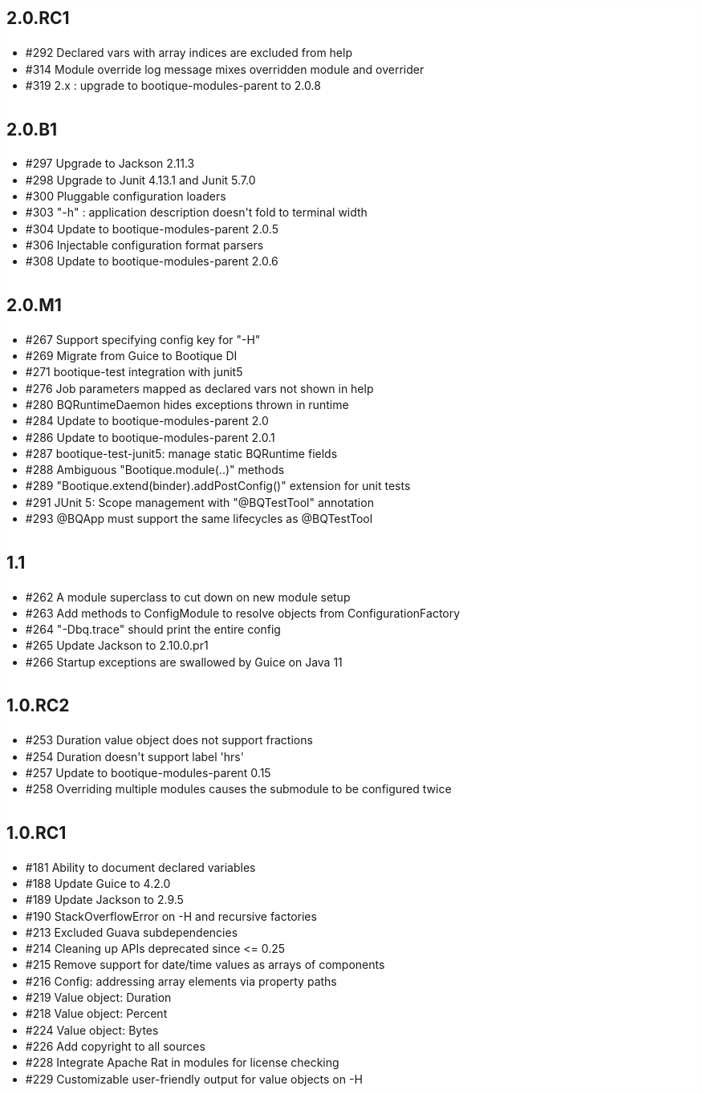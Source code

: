 ## 2.0.RC1

* #292 Declared vars with array indices are excluded from help 
* #314 Module override log message mixes overridden module and overrider
* #319 2.x : upgrade to bootique-modules-parent to 2.0.8

## 2.0.B1

* #297 Upgrade to Jackson 2.11.3
* #298 Upgrade to Junit 4.13.1 and Junit 5.7.0
* #300 Pluggable configuration loaders
* #303 "-h" : application description doesn't fold to terminal width
* #304 Update to bootique-modules-parent 2.0.5
* #306 Injectable configuration format parsers
* #308 Update to bootique-modules-parent 2.0.6

## 2.0.M1

* #267 Support specifying config key for "-H"
* #269 Migrate from Guice to Bootique DI
* #271 bootique-test integration with junit5
* #276 Job parameters mapped as declared vars not shown in help 
* #280 BQRuntimeDaemon hides exceptions thrown in runtime 
* #284 Update to bootique-modules-parent 2.0
* #286 Update to bootique-modules-parent 2.0.1 
* #287 bootique-test-junit5: manage static BQRuntime fields 
* #288 Ambiguous "Bootique.module(..)" methods
* #289 "Bootique.extend(binder).addPostConfig()" extension for unit tests
* #291 JUnit 5: Scope management with "@BQTestTool" annotation 
* #293 @BQApp must support the same lifecycles as @BQTestTool

## 1.1

* #262 A module superclass to cut down on new module setup 
* #263 Add methods to ConfigModule to resolve objects from ConfigurationFactory
* #264 "-Dbq.trace" should print the entire config
* #265 Update Jackson to 2.10.0.pr1
* #266 Startup exceptions are swallowed by Guice on Java 11

## 1.0.RC2

* #253 Duration value object does not support fractions
* #254 Duration doesn't support label 'hrs'
* #257 Update to bootique-modules-parent 0.15
* #258 Overriding multiple modules causes the submodule to be configured twice

## 1.0.RC1

* #181 Ability to document declared variables
* #188 Update Guice to 4.2.0
* #189 Update Jackson to 2.9.5
* #190 StackOverflowError on -H and recursive factories
* #213 Excluded Guava subdependencies
* #214 Cleaning up APIs deprecated since <= 0.25
* #215 Remove support for date/time values as arrays of components
* #216 Config: addressing array elements via property paths
* #219 Value object: Duration
* #218 Value object: Percent
* #224 Value object: Bytes
* #226 Add copyright to all sources
* #228 Integrate Apache Rat in modules for license checking
* #229 Customizable user-friendly output for value objects on -H